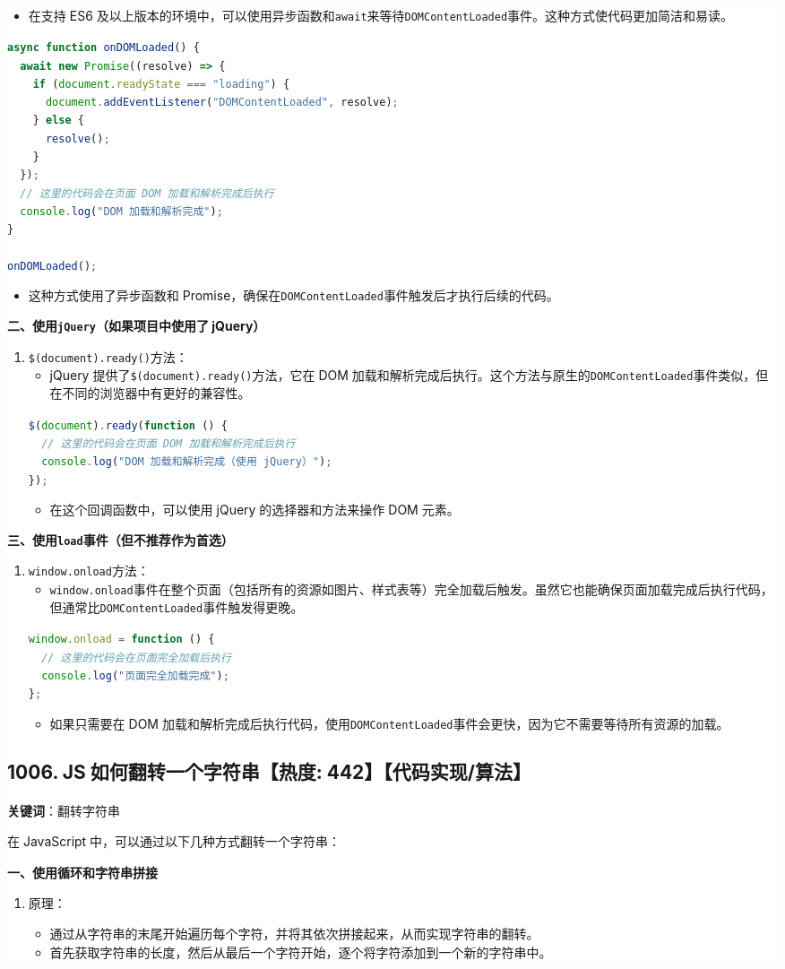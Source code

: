    - 在支持 ES6 及以上版本的环境中，可以使用异步函数和`await`来等待`DOMContentLoaded`事件。这种方式使代码更加简洁和易读。

   ```javascript
   async function onDOMLoaded() {
     await new Promise((resolve) => {
       if (document.readyState === "loading") {
         document.addEventListener("DOMContentLoaded", resolve);
       } else {
         resolve();
       }
     });
     // 这里的代码会在页面 DOM 加载和解析完成后执行
     console.log("DOM 加载和解析完成");
   }

   onDOMLoaded();
   ```

   - 这种方式使用了异步函数和 Promise，确保在`DOMContentLoaded`事件触发后才执行后续的代码。

**二、使用`jQuery`（如果项目中使用了 jQuery）**

1. `$(document).ready()`方法：
   - jQuery 提供了`$(document).ready()`方法，它在 DOM 加载和解析完成后执行。这个方法与原生的`DOMContentLoaded`事件类似，但在不同的浏览器中有更好的兼容性。
   ```javascript
   $(document).ready(function () {
     // 这里的代码会在页面 DOM 加载和解析完成后执行
     console.log("DOM 加载和解析完成（使用 jQuery）");
   });
   ```
   - 在这个回调函数中，可以使用 jQuery 的选择器和方法来操作 DOM 元素。

**三、使用`load`事件（但不推荐作为首选）**

1. `window.onload`方法：
   - `window.onload`事件在整个页面（包括所有的资源如图片、样式表等）完全加载后触发。虽然它也能确保页面加载完成后执行代码，但通常比`DOMContentLoaded`事件触发得更晚。
   ```javascript
   window.onload = function () {
     // 这里的代码会在页面完全加载后执行
     console.log("页面完全加载完成");
   };
   ```
   - 如果只需要在 DOM 加载和解析完成后执行代码，使用`DOMContentLoaded`事件会更快，因为它不需要等待所有资源的加载。

## 1006. JS 如何翻转一个字符串【热度: 442】【代码实现/算法】

**关键词**：翻转字符串

在 JavaScript 中，可以通过以下几种方式翻转一个字符串：

**一、使用循环和字符串拼接**

1. 原理：

   - 通过从字符串的末尾开始遍历每个字符，并将其依次拼接起来，从而实现字符串的翻转。
   - 首先获取字符串的长度，然后从最后一个字符开始，逐个将字符添加到一个新的字符串中。
